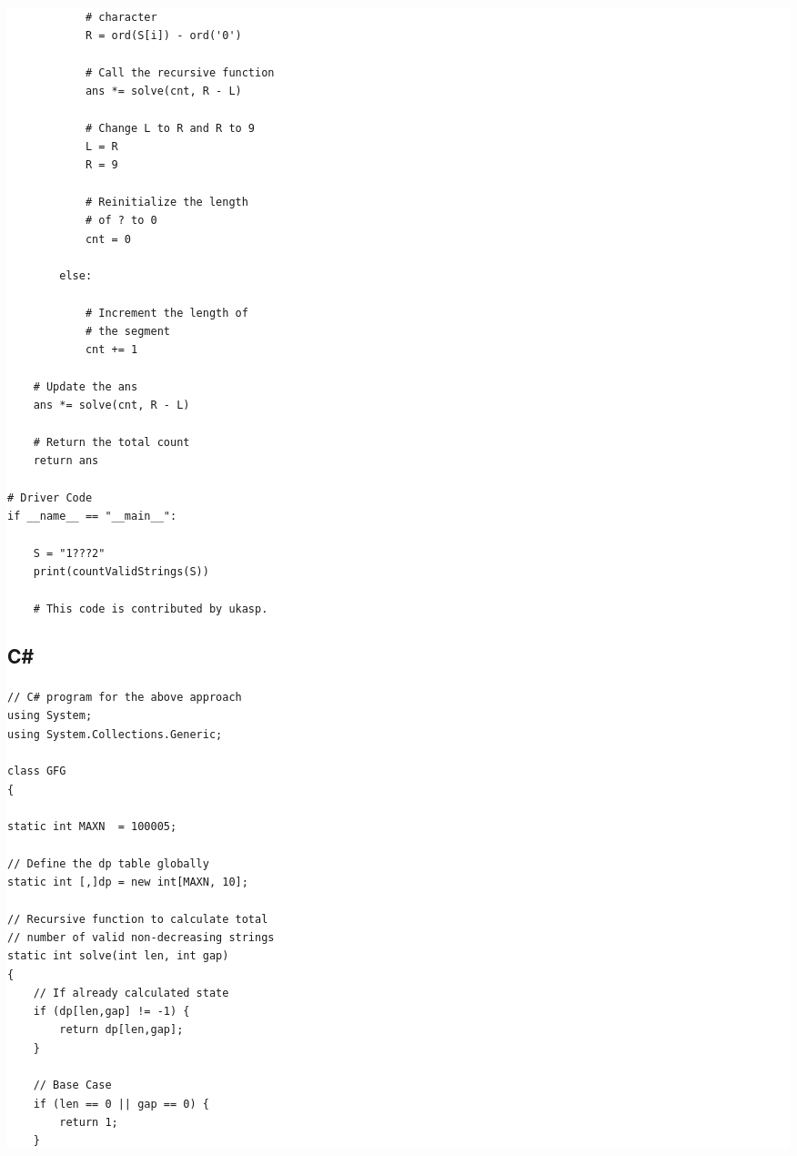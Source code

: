 ```
            # character
            R = ord(S[i]) - ord('0')

            # Call the recursive function
            ans *= solve(cnt, R - L)

            # Change L to R and R to 9
            L = R
            R = 9

            # Reinitialize the length
            # of ? to 0
            cnt = 0

        else:

            # Increment the length of
            # the segment
            cnt += 1

    # Update the ans
    ans *= solve(cnt, R - L)

    # Return the total count
    return ans

# Driver Code
if __name__ == "__main__":

    S = "1???2"
    print(countValidStrings(S))

    # This code is contributed by ukasp.
```

## C#

```
// C# program for the above approach
using System;
using System.Collections.Generic;

class GFG
{

static int MAXN  = 100005;

// Define the dp table globally
static int [,]dp = new int[MAXN, 10];

// Recursive function to calculate total
// number of valid non-decreasing strings
static int solve(int len, int gap)
{
    // If already calculated state
    if (dp[len,gap] != -1) {
        return dp[len,gap];
    }

    // Base Case
    if (len == 0 || gap == 0) {
        return 1;
    }
```